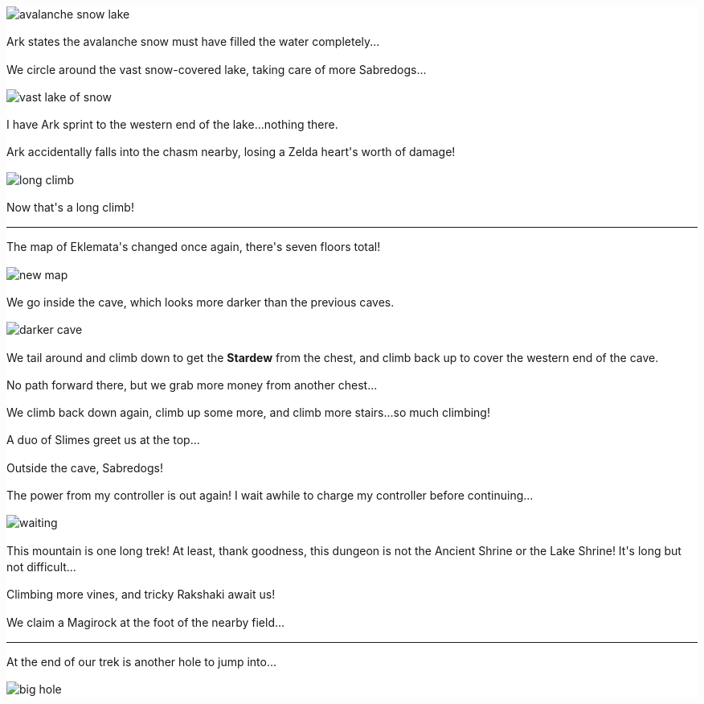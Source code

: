 <img src="https://i.imgur.com/zqjJTh7.png" alt="avalanche snow lake" width="360" height="270" id="liveblog" />

Ark states the avalanche snow must have filled the water completely...

We circle around the vast snow-covered lake, taking care of more Sabredogs...

<img src="https://i.imgur.com/avkipnq.png" alt="vast lake of snow" width="360" height="270" id="liveblog" />

I have Ark sprint to the western end of the lake...nothing there.

Ark accidentally falls into the chasm nearby, losing a Zelda heart's worth of damage!

<img src="https://i.imgur.com/U9JQhE5.png" alt="long climb" width="360" height="270" id="liveblog" />

Now that's a long climb!

<a name="7"></a>

---

The map of Eklemata's changed once again, there's seven floors total!

<img src="https://i.imgur.com/mby6p4u.png" alt="new map" width="360" height="270" id="liveblog" />

We go inside the cave, which looks more darker than the previous caves.

<img src="https://i.imgur.com/gNKLdCX.png" alt="darker cave" width="360" height="270" id="liveblog" />

We tail around and climb down to get the **Stardew** from the chest, and climb back up to cover the western end of the cave.

No path forward there, but we grab more money from another chest...

We climb back down again, climb up some more, and climb more stairs...so much climbing!

A duo of Slimes greet us at the top...

Outside the cave, Sabredogs!

The power from my controller is out again! I wait awhile to charge my controller before continuing...

<img src="https://i.imgur.com/5jXixoq.png" alt="waiting" width="360" height="270" id="liveblog" />

This mountain is one long trek! At least, thank goodness, this dungeon is not the Ancient Shrine or the Lake Shrine! It's long but not difficult...

Climbing more vines, and tricky Rakshaki await us!

We claim a Magirock at the foot of the nearby field...

<a name="8"></a>

---

At the end of our trek is another hole to jump into...

<img src="https://i.imgur.com/qmi5MXY.png" alt="big hole" width="360" height="270" id="liveblog" />
